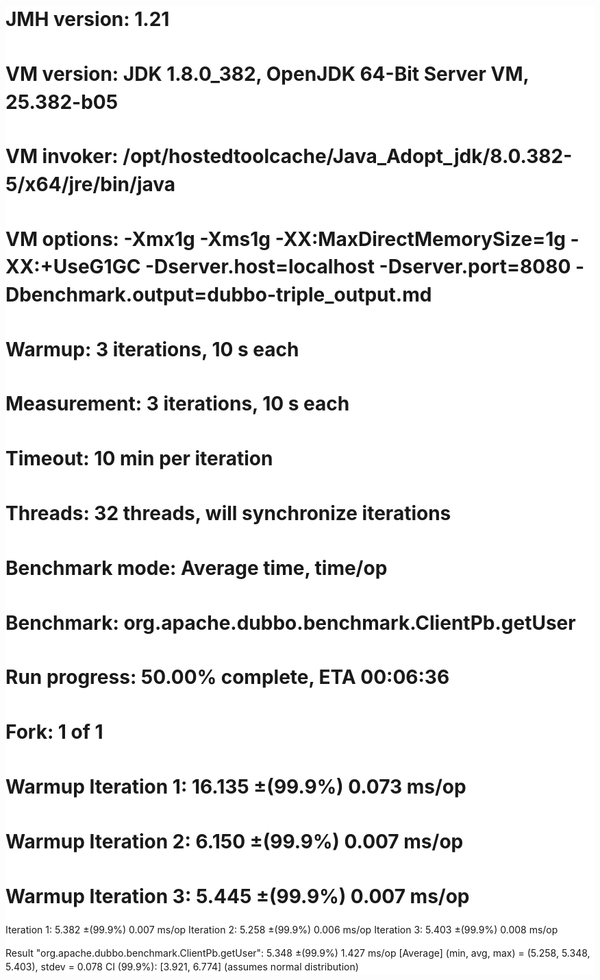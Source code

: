 
# JMH version: 1.21
# VM version: JDK 1.8.0_382, OpenJDK 64-Bit Server VM, 25.382-b05
# VM invoker: /opt/hostedtoolcache/Java_Adopt_jdk/8.0.382-5/x64/jre/bin/java
# VM options: -Xmx1g -Xms1g -XX:MaxDirectMemorySize=1g -XX:+UseG1GC -Dserver.host=localhost -Dserver.port=8080 -Dbenchmark.output=dubbo-triple_output.md
# Warmup: 3 iterations, 10 s each
# Measurement: 3 iterations, 10 s each
# Timeout: 10 min per iteration
# Threads: 32 threads, will synchronize iterations
# Benchmark mode: Average time, time/op
# Benchmark: org.apache.dubbo.benchmark.ClientPb.getUser

# Run progress: 50.00% complete, ETA 00:06:36
# Fork: 1 of 1
# Warmup Iteration   1: 16.135 ±(99.9%) 0.073 ms/op
# Warmup Iteration   2: 6.150 ±(99.9%) 0.007 ms/op
# Warmup Iteration   3: 5.445 ±(99.9%) 0.007 ms/op
Iteration   1: 5.382 ±(99.9%) 0.007 ms/op
Iteration   2: 5.258 ±(99.9%) 0.006 ms/op
Iteration   3: 5.403 ±(99.9%) 0.008 ms/op


Result "org.apache.dubbo.benchmark.ClientPb.getUser":
  5.348 ±(99.9%) 1.427 ms/op [Average]
  (min, avg, max) = (5.258, 5.348, 5.403), stdev = 0.078
  CI (99.9%): [3.921, 6.774] (assumes normal distribution)
